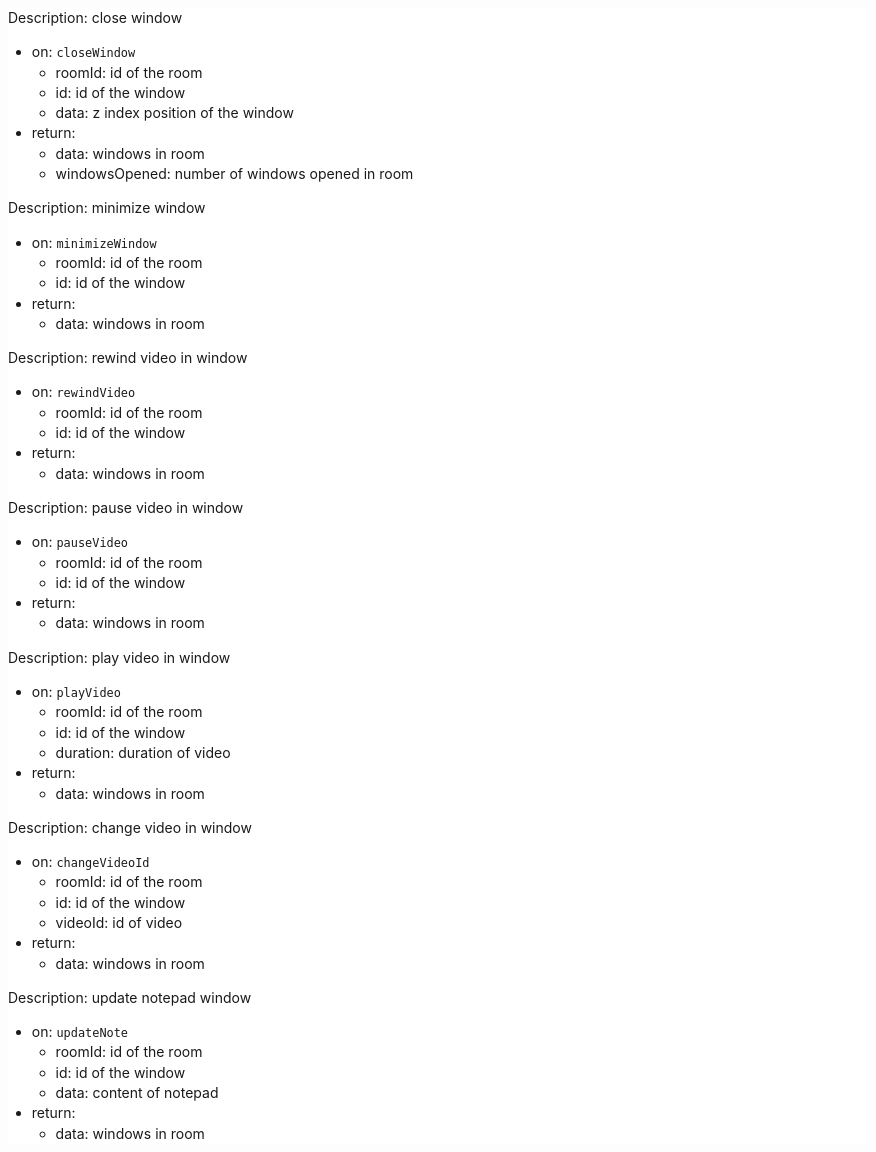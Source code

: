 Description: close window
- on: `closeWindow`
    - roomId: id of the room
	- id: id of the window
	- data: z index position of the window
- return:
    - data: windows in room
	- windowsOpened: number of windows opened in room

Description: minimize window
- on: `minimizeWindow`
    - roomId: id of the room
	- id: id of the window
- return:
    - data: windows in room

Description: rewind video in window
- on: `rewindVideo`
    - roomId: id of the room
	- id: id of the window
- return:
    - data: windows in room

Description: pause video in window
- on: `pauseVideo`
    - roomId: id of the room
	- id: id of the window
- return:
    - data: windows in room

Description: play video in window
- on: `playVideo`
    - roomId: id of the room
	- id: id of the window
	- duration: duration of video
- return:
    - data: windows in room

Description: change video in window
- on: `changeVideoId`
    - roomId: id of the room
	- id: id of the window
	- videoId: id of video
- return:
    - data: windows in room

Description: update notepad window
- on: `updateNote`
    - roomId: id of the room
	- id: id of the window
	- data: content of notepad
- return:
    - data: windows in room
